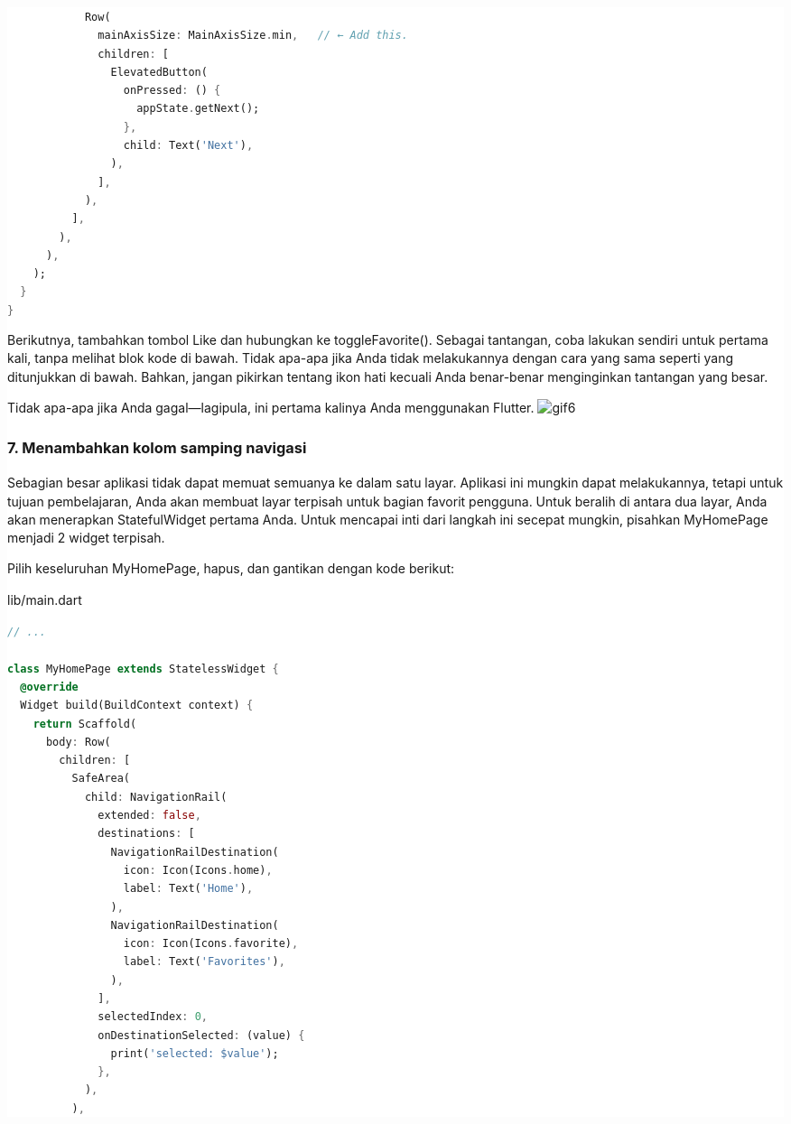 ```dart
            Row(
              mainAxisSize: MainAxisSize.min,   // ← Add this.
              children: [
                ElevatedButton(
                  onPressed: () {
                    appState.getNext();
                  },
                  child: Text('Next'),
                ),
              ],
            ),
          ],
        ),
      ),
    );
  }
}
```
Berikutnya, tambahkan tombol Like dan hubungkan ke toggleFavorite(). Sebagai tantangan, coba lakukan sendiri untuk pertama kali, tanpa melihat blok kode di bawah. Tidak apa-apa jika Anda tidak melakukannya dengan cara yang sama seperti yang ditunjukkan di bawah. Bahkan, jangan pikirkan tentang ikon hati kecuali Anda benar-benar menginginkan tantangan yang besar.

Tidak apa-apa jika Anda gagal—lagipula, ini pertama kalinya Anda menggunakan Flutter.
![gif6](img/g6.gif)

### 7. Menambahkan kolom samping navigasi
Sebagian besar aplikasi tidak dapat memuat semuanya ke dalam satu layar. Aplikasi ini mungkin dapat melakukannya, tetapi untuk tujuan pembelajaran, Anda akan membuat layar terpisah untuk bagian favorit pengguna. Untuk beralih di antara dua layar, Anda akan menerapkan StatefulWidget pertama Anda.
Untuk mencapai inti dari langkah ini secepat mungkin, pisahkan MyHomePage menjadi 2 widget terpisah.

Pilih keseluruhan MyHomePage, hapus, dan gantikan dengan kode berikut:

lib/main.dart
```dart
// ...

class MyHomePage extends StatelessWidget {
  @override
  Widget build(BuildContext context) {
    return Scaffold(
      body: Row(
        children: [
          SafeArea(
            child: NavigationRail(
              extended: false,
              destinations: [
                NavigationRailDestination(
                  icon: Icon(Icons.home),
                  label: Text('Home'),
                ),
                NavigationRailDestination(
                  icon: Icon(Icons.favorite),
                  label: Text('Favorites'),
                ),
              ],
              selectedIndex: 0,
              onDestinationSelected: (value) {
                print('selected: $value');
              },
            ),
          ),
```